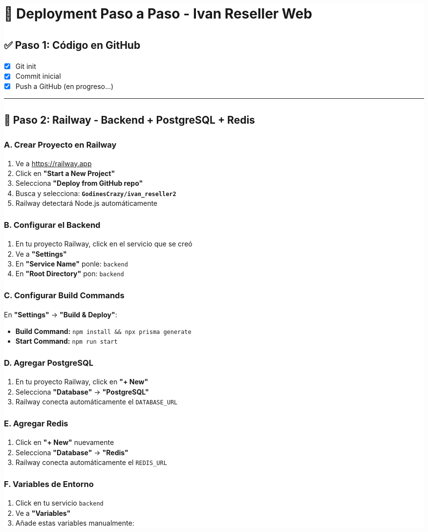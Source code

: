 # 🚀 Deployment Paso a Paso - Ivan Reseller Web

## ✅ Paso 1: Código en GitHub
- [x] Git init
- [x] Commit inicial
- [x] Push a GitHub (en progreso...)

---

## 🚂 Paso 2: Railway - Backend + PostgreSQL + Redis

### A. Crear Proyecto en Railway

1. Ve a https://railway.app
2. Click en **"Start a New Project"**
3. Selecciona **"Deploy from GitHub repo"**
4. Busca y selecciona: **`GodinesCrazy/ivan_reseller2`**
5. Railway detectará Node.js automáticamente

### B. Configurar el Backend

1. En tu proyecto Railway, click en el servicio que se creó
2. Ve a **"Settings"**
3. En **"Service Name"** ponle: `backend`
4. En **"Root Directory"** pon: `backend`

### C. Configurar Build Commands

En **"Settings"** → **"Build & Deploy"**:
- **Build Command:** `npm install && npx prisma generate`
- **Start Command:** `npm run start`

### D. Agregar PostgreSQL

1. En tu proyecto Railway, click en **"+ New"**
2. Selecciona **"Database"** → **"PostgreSQL"**
3. Railway conecta automáticamente el `DATABASE_URL`

### E. Agregar Redis

1. Click en **"+ New"** nuevamente
2. Selecciona **"Database"** → **"Redis"**
3. Railway conecta automáticamente el `REDIS_URL`

### F. Variables de Entorno

1. Click en tu servicio `backend`
2. Ve a **"Variables"**
3. Añade estas variables manualmente:
